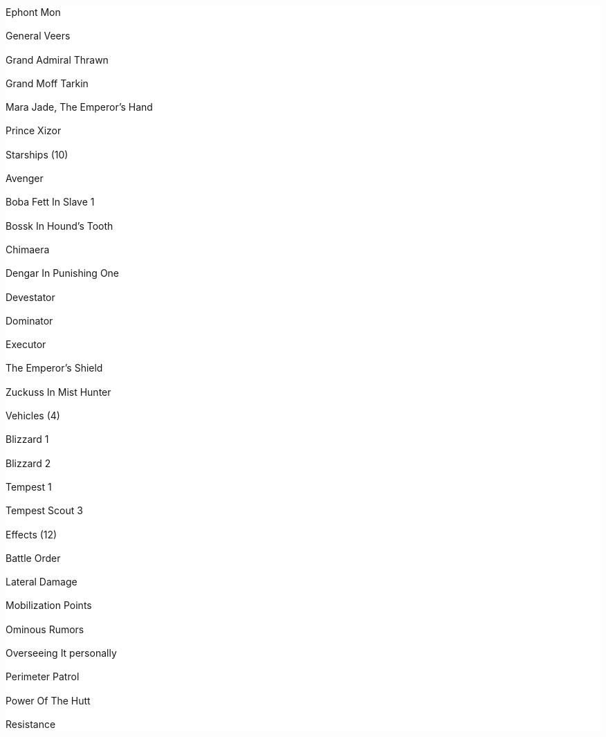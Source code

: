 Ephont Mon

General Veers

Grand Admiral Thrawn

Grand Moff Tarkin

Mara Jade, The Emperor’s Hand

Prince Xizor


Starships (10)


Avenger

Boba Fett In Slave 1

Bossk In Hound’s Tooth

Chimaera

Dengar In Punishing One

Devestator

Dominator

Executor

The Emperor’s Shield

Zuckuss In Mist Hunter


Vehicles (4)


Blizzard 1

Blizzard 2

Tempest 1

Tempest Scout 3


Effects (12)


Battle Order

Lateral Damage

Mobilization Points

Ominous Rumors

Overseeing It personally

Perimeter Patrol

Power Of The Hutt

Resistance
